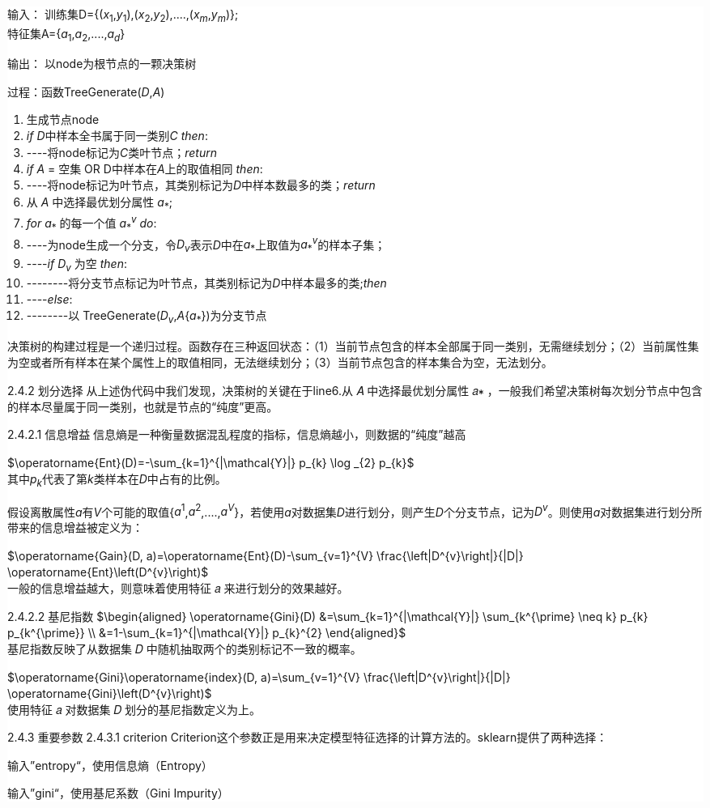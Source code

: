 输入： 训练集D={($x_1$,$y_1$),($x_2$,$y_2$),....,($x_m$,$y_m$)};    
特征集A={$a_1$,$a_2$,....,$a_d$}
    
输出： 以node为根节点的一颗决策树

过程：函数TreeGenerate($D$,$A$)    
1. 生成节点node    
2. $if$ $D$中样本全书属于同一类别$C$ $then$:    
3. ----将node标记为$C$类叶节点；$return$    
4. $if$ $A$ = 空集 OR D中样本在$A$上的取值相同 $then$:
5. ----将node标记为叶节点，其类别标记为$D$中样本数最多的类；$return$
6. 从 $A$ 中选择最优划分属性 $a_*$;
7. $for$ $a_*$ 的每一个值 $a_*^v$ $do$:
8. ----为node生成一个分支，令$D_v$表示$D$中在$a_*$上取值为$a_*^v$的样本子集；
9. ----$if$ $D_v$ 为空 $then$:
10. --------将分支节点标记为叶节点，其类别标记为$D$中样本最多的类;$then$
11. ----$else$:
12. --------以 TreeGenerate($D_v$,$A$\{$a_*$})为分支节点

决策树的构建过程是一个递归过程。函数存在三种返回状态：（1）当前节点包含的样本全部属于同一类别，无需继续划分；（2）当前属性集为空或者所有样本在某个属性上的取值相同，无法继续划分；（3）当前节点包含的样本集合为空，无法划分。

2.4.2 划分选择
从上述伪代码中我们发现，决策树的关键在于line6.从 𝐴 中选择最优划分属性 𝑎∗ ，一般我们希望决策树每次划分节点中包含的样本尽量属于同一类别，也就是节点的“纯度”更高。

2.4.2.1 信息增益
信息熵是一种衡量数据混乱程度的指标，信息熵越小，则数据的“纯度”越高

$\operatorname{Ent}(D)=-\sum_{k=1}^{|\mathcal{Y}|} p_{k} \log _{2} p_{k}$     
其中$p_k$代表了第$k$类样本在$D$中占有的比例。

假设离散属性$a$有$V$个可能的取值{$a^1$,$a^2$,....,$a^V$}，若使用$a$对数据集$D$进行划分，则产生$D$个分支节点，记为$D^v$。则使用$a$对数据集进行划分所带来的信息增益被定义为：  

$\operatorname{Gain}(D, a)=\operatorname{Ent}(D)-\sum_{v=1}^{V} \frac{\left|D^{v}\right|}{|D|} \operatorname{Ent}\left(D^{v}\right)$  
一般的信息增益越大，则意味着使用特征 𝑎 来进行划分的效果越好。

2.4.2.2 基尼指数
$\begin{aligned}
\operatorname{Gini}(D) &=\sum_{k=1}^{|\mathcal{Y}|} \sum_{k^{\prime} \neq k} p_{k} p_{k^{\prime}} \\
&=1-\sum_{k=1}^{|\mathcal{Y}|} p_{k}^{2}
\end{aligned}$  
基尼指数反映了从数据集 𝐷 中随机抽取两个的类别标记不一致的概率。

$\operatorname{Gini}\operatorname{index}(D, a)=\sum_{v=1}^{V} \frac{\left|D^{v}\right|}{|D|} \operatorname{Gini}\left(D^{v}\right)$   
使用特征 𝑎 对数据集 𝐷 划分的基尼指数定义为上。

2.4.3 重要参数
2.4.3.1 criterion
Criterion这个参数正是用来决定模型特征选择的计算方法的。sklearn提供了两种选择：

输入”entropy“，使用信息熵（Entropy）  

输入”gini“，使用基尼系数（Gini Impurity）  

